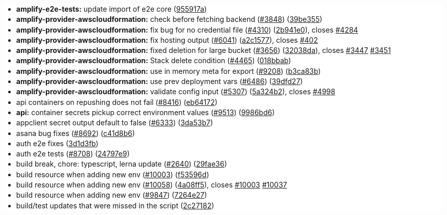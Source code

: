 - **amplify-e2e-tests:** update import of e2e core ([955917a](https://github.com/aws-amplify/amplify-category-api/commit/955917a835a92f8a670d63abb31e6a47f71300a7))
- **amplify-provider-awscloudformation:** check before fetching backend ([#3848](https://github.com/aws-amplify/amplify-category-api/issues/3848)) ([39be355](https://github.com/aws-amplify/amplify-category-api/commit/39be3552f7f408dad02c2701a01f170be9badbb7))
- **amplify-provider-awscloudformation:** fix bug for no credential file ([#4310](https://github.com/aws-amplify/amplify-category-api/issues/4310)) ([2b941e0](https://github.com/aws-amplify/amplify-category-api/commit/2b941e03e24a9589a332d3aa6b2897626a17ca1d)), closes [#4284](https://github.com/aws-amplify/amplify-category-api/issues/4284)
- **amplify-provider-awscloudformation:** fix hosting output ([#6041](https://github.com/aws-amplify/amplify-category-api/issues/6041)) ([a2c1577](https://github.com/aws-amplify/amplify-category-api/commit/a2c15774762c0f07b44ca9c91c57ef4eb3752f2b)), closes [#402](https://github.com/aws-amplify/amplify-category-api/issues/402)
- **amplify-provider-awscloudformation:** fixed deletion for large bucket ([#3656](https://github.com/aws-amplify/amplify-category-api/issues/3656)) ([32038da](https://github.com/aws-amplify/amplify-category-api/commit/32038dad6f1bd0b9cf55e055d6a4545a222a1149)), closes [#3447](https://github.com/aws-amplify/amplify-category-api/issues/3447) [#3451](https://github.com/aws-amplify/amplify-category-api/issues/3451)
- **amplify-provider-awscloudformation:** Stack delete condition ([#4465](https://github.com/aws-amplify/amplify-category-api/issues/4465)) ([018bbab](https://github.com/aws-amplify/amplify-category-api/commit/018bbabab02389f28b9c8e2ea83faacce47c5eb4))
- **amplify-provider-awscloudformation:** use in memory meta for export ([#9208](https://github.com/aws-amplify/amplify-category-api/issues/9208)) ([b3ca83b](https://github.com/aws-amplify/amplify-category-api/commit/b3ca83b9bec986f0fd525d46738b277eb93e4384))
- **amplify-provider-awscloudformation:** use prev deployment vars ([#6486](https://github.com/aws-amplify/amplify-category-api/issues/6486)) ([39dfd27](https://github.com/aws-amplify/amplify-category-api/commit/39dfd271bcf86b0ec424bb89c0bb38c0544d8d80))
- **amplify-provider-awscloudformation:** validate config input ([#5307](https://github.com/aws-amplify/amplify-category-api/issues/5307)) ([5a324b2](https://github.com/aws-amplify/amplify-category-api/commit/5a324b2ab015c0be8fe83d937325a38470c46c2d)), closes [#4998](https://github.com/aws-amplify/amplify-category-api/issues/4998)
- api containers on repushing does not fail ([#8416](https://github.com/aws-amplify/amplify-category-api/issues/8416)) ([eb64172](https://github.com/aws-amplify/amplify-category-api/commit/eb641725febba88ebb7349c0e662d4ffc6cf7e97))
- **api:** container secrets pickup correct environment values ([#9513](https://github.com/aws-amplify/amplify-category-api/issues/9513)) ([9986bd6](https://github.com/aws-amplify/amplify-category-api/commit/9986bd6e0885609a04080f617db6c7331fb76f6a))
- appclient secret output default to false ([#6333](https://github.com/aws-amplify/amplify-category-api/issues/6333)) ([3da53b7](https://github.com/aws-amplify/amplify-category-api/commit/3da53b7c9aacf718ebd8ea63e59928425af20764))
- asana bug fixes ([#8692](https://github.com/aws-amplify/amplify-category-api/issues/8692)) ([c41d8b6](https://github.com/aws-amplify/amplify-category-api/commit/c41d8b6442c48266f3fa074c9a9d33ce086ce1b9))
- auth e2e fixes ([3d1d3fb](https://github.com/aws-amplify/amplify-category-api/commit/3d1d3fb88da568efbea0e3c57277c71dedd9d0f7))
- auth e2e tests ([#8708](https://github.com/aws-amplify/amplify-category-api/issues/8708)) ([24797e9](https://github.com/aws-amplify/amplify-category-api/commit/24797e926b99be78ba337761ece9a4ad93d7651b))
- build break, chore: typescript, lerna update ([#2640](https://github.com/aws-amplify/amplify-category-api/issues/2640)) ([29fae36](https://github.com/aws-amplify/amplify-category-api/commit/29fae366f4cab054feefa58c7dc733002d19570c))
- build resource when adding new env ([#10003](https://github.com/aws-amplify/amplify-category-api/issues/10003)) ([f53596d](https://github.com/aws-amplify/amplify-category-api/commit/f53596d3346a015708610c3af686d887ac978df7))
- build resource when adding new env ([#10058](https://github.com/aws-amplify/amplify-category-api/issues/10058)) ([4a08ff5](https://github.com/aws-amplify/amplify-category-api/commit/4a08ff58e86f53c1dc758b0b772765daf9169201)), closes [#10003](https://github.com/aws-amplify/amplify-category-api/issues/10003) [#10037](https://github.com/aws-amplify/amplify-category-api/issues/10037)
- build resource when adding new env ([#9847](https://github.com/aws-amplify/amplify-category-api/issues/9847)) ([7264e27](https://github.com/aws-amplify/amplify-category-api/commit/7264e275306500f9b0e203dcaab3432db06d3cd4))
- build/test updates that were missed in the script ([2c27182](https://github.com/aws-amplify/amplify-category-api/commit/2c2718284b557dcebb1c8de9f6021722be9ac60b))